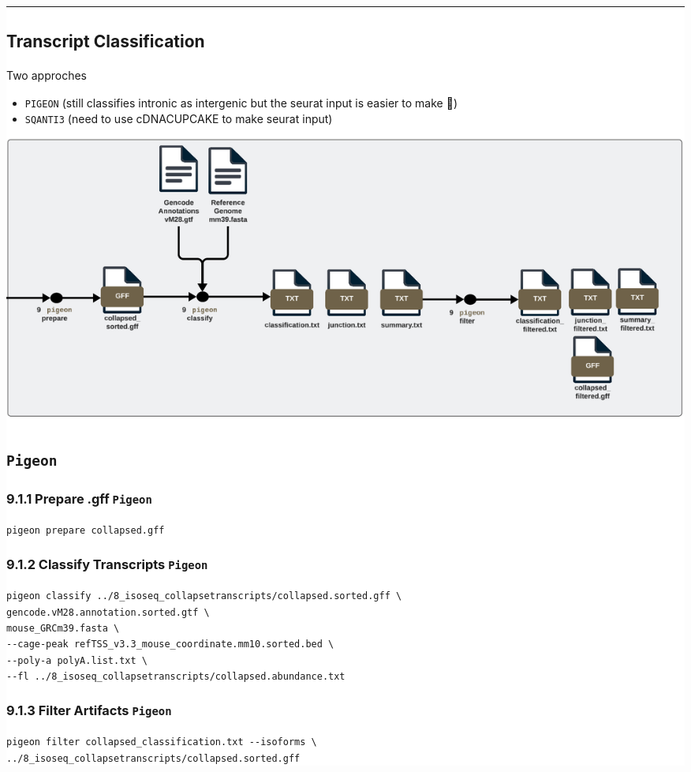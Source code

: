 

---
## Transcript Classification

Two approches 
- `PIGEON` (still classifies intronic as intergenic but the seurat input is easier to make 🙂)
- `SQANTI3` (need to use cDNACUPCAKE to make seurat input)

![picture alt](./content/imag/4_transcriptclassify.png)

## `Pigeon`
### 9.1.1 Prepare .gff `Pigeon`
```
pigeon prepare collapsed.gff
```

### 9.1.2 Classify Transcripts  `Pigeon`
```
pigeon classify ../8_isoseq_collapsetranscripts/collapsed.sorted.gff \
gencode.vM28.annotation.sorted.gtf \
mouse_GRCm39.fasta \
--cage-peak refTSS_v3.3_mouse_coordinate.mm10.sorted.bed \
--poly-a polyA.list.txt \
--fl ../8_isoseq_collapsetranscripts/collapsed.abundance.txt
```


### 9.1.3 Filter Artifacts  `Pigeon`
```
pigeon filter collapsed_classification.txt --isoforms \
../8_isoseq_collapsetranscripts/collapsed.sorted.gff
```
